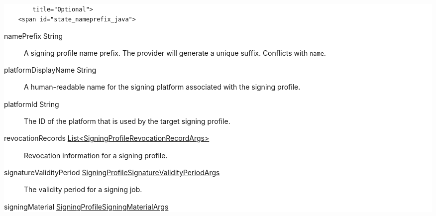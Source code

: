             title="Optional">
        <span id="state_nameprefix_java">
<a data-swiftype-name="resource-property" data-swiftype-type="text" href="#state_nameprefix_java" style="color: inherit; text-decoration: inherit;">name<wbr>Prefix</a>
</span>
        <span class="property-indicator"></span>
        <span class="property-type">String</span>
    </dt>
    <dd><p>A signing profile name prefix. The provider will generate a unique suffix. Conflicts with <code>name</code>.</p>
</dd><dt class="property-optional"
            title="Optional">
        <span id="state_platformdisplayname_java">
<a data-swiftype-name="resource-property" data-swiftype-type="text" href="#state_platformdisplayname_java" style="color: inherit; text-decoration: inherit;">platform<wbr>Display<wbr>Name</a>
</span>
        <span class="property-indicator"></span>
        <span class="property-type">String</span>
    </dt>
    <dd><p>A human-readable name for the signing platform associated with the signing profile.</p>
</dd><dt class="property-optional property-replacement"
            title="Optional">
        <span id="state_platformid_java">
<a data-swiftype-name="resource-property" data-swiftype-type="text" href="#state_platformid_java" style="color: inherit; text-decoration: inherit;">platform<wbr>Id</a>
</span>
        <span class="property-indicator"></span>
        <span class="property-type">String</span>
    </dt>
    <dd><p>The ID of the platform that is used by the target signing profile.</p>
</dd><dt class="property-optional"
            title="Optional">
        <span id="state_revocationrecords_java">
<a data-swiftype-name="resource-property" data-swiftype-type="text" href="#state_revocationrecords_java" style="color: inherit; text-decoration: inherit;">revocation<wbr>Records</a>
</span>
        <span class="property-indicator"></span>
        <span class="property-type"><a href="#signingprofilerevocationrecord">List&lt;Signing<wbr>Profile<wbr>Revocation<wbr>Record<wbr>Args&gt;</a></span>
    </dt>
    <dd><p>Revocation information for a signing profile.</p>
</dd><dt class="property-optional property-replacement"
            title="Optional">
        <span id="state_signaturevalidityperiod_java">
<a data-swiftype-name="resource-property" data-swiftype-type="text" href="#state_signaturevalidityperiod_java" style="color: inherit; text-decoration: inherit;">signature<wbr>Validity<wbr>Period</a>
</span>
        <span class="property-indicator"></span>
        <span class="property-type"><a href="#signingprofilesignaturevalidityperiod">Signing<wbr>Profile<wbr>Signature<wbr>Validity<wbr>Period<wbr>Args</a></span>
    </dt>
    <dd><p>The validity period for a signing job.</p>
</dd><dt class="property-optional property-replacement"
            title="Optional">
        <span id="state_signingmaterial_java">
<a data-swiftype-name="resource-property" data-swiftype-type="text" href="#state_signingmaterial_java" style="color: inherit; text-decoration: inherit;">signing<wbr>Material</a>
</span>
        <span class="property-indicator"></span>
        <span class="property-type"><a href="#signingprofilesigningmaterial">Signing<wbr>Profile<wbr>Signing<wbr>Material<wbr>Args</a></span>
    </dt>
    <dd></dd><dt class="property-optional"
            title="Optional">